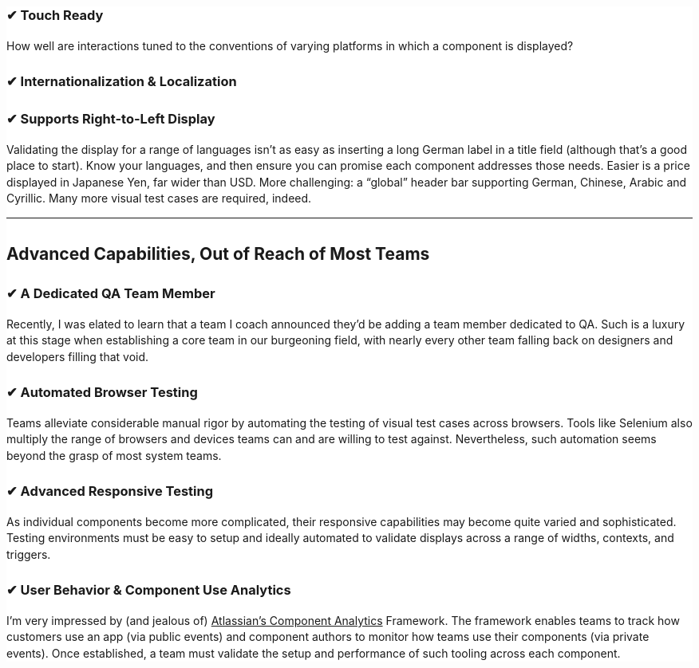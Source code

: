 ### ✔︎ Touch Ready

How well are interactions tuned to the conventions of varying platforms in which a component is displayed?

### ✔︎ Internationalization & Localization

### ✔︎ Supports Right-to-Left Display

Validating the display for a range of languages isn’t as easy as inserting a long German label in a title field (although that’s a good place to start). Know your languages, and then ensure you can promise each component addresses those needs. Easier is a price displayed in Japanese Yen, far wider than USD. More challenging: a “global” header bar supporting German, Chinese, Arabic and Cyrillic. Many more visual test cases are required, indeed.


* * *

## Advanced Capabilities, Out of Reach of Most Teams

### ✔︎ A Dedicated QA Team Member

Recently, I was elated to learn that a team I coach announced they’d be adding a team member dedicated to QA. Such is a luxury at this stage when establishing a core team in our burgeoning field, with nearly every other team falling back on designers and developers filling that void.

### ✔︎ Automated Browser Testing

Teams alleviate considerable manual rigor by automating the testing of visual test cases across browsers. Tools like Selenium also multiply the range of browsers and devices teams can and are willing to test against. Nevertheless, such automation seems beyond the grasp of most system teams.

### ✔︎ Advanced Responsive Testing

As individual components become more complicated, their responsive capabilities may become quite varied and sophisticated. Testing environments must be easy to setup and ideally automated to validate displays across a range of widths, contexts, and triggers.

### ✔︎ User Behavior & Component Use Analytics

I’m very impressed by (and jealous of) <a href="https://atlaskit.atlassian.com/packages/core/analytics">Atlassian’s Component Analytics</a> Framework. The framework enables teams to track how customers use an app (via public events) and component authors to monitor how teams use their components (via private events). Once established, a team must validate the setup and performance of such tooling across each component.



